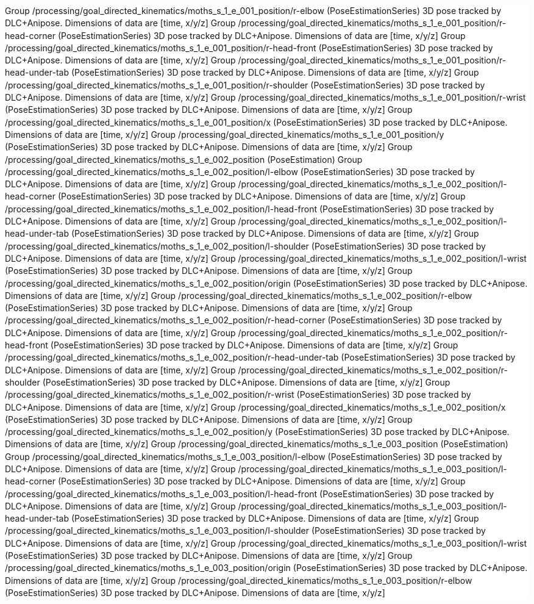   Group /processing/goal_directed_kinematics/moths_s_1_e_001_position/r-elbow (PoseEstimationSeries) 3D pose tracked by DLC+Anipose. Dimensions of data are [time, x/y/z]
  Group /processing/goal_directed_kinematics/moths_s_1_e_001_position/r-head-corner (PoseEstimationSeries) 3D pose tracked by DLC+Anipose. Dimensions of data are [time, x/y/z]
  Group /processing/goal_directed_kinematics/moths_s_1_e_001_position/r-head-front (PoseEstimationSeries) 3D pose tracked by DLC+Anipose. Dimensions of data are [time, x/y/z]
  Group /processing/goal_directed_kinematics/moths_s_1_e_001_position/r-head-under-tab (PoseEstimationSeries) 3D pose tracked by DLC+Anipose. Dimensions of data are [time, x/y/z]
  Group /processing/goal_directed_kinematics/moths_s_1_e_001_position/r-shoulder (PoseEstimationSeries) 3D pose tracked by DLC+Anipose. Dimensions of data are [time, x/y/z]
  Group /processing/goal_directed_kinematics/moths_s_1_e_001_position/r-wrist (PoseEstimationSeries) 3D pose tracked by DLC+Anipose. Dimensions of data are [time, x/y/z]
  Group /processing/goal_directed_kinematics/moths_s_1_e_001_position/x (PoseEstimationSeries) 3D pose tracked by DLC+Anipose. Dimensions of data are [time, x/y/z]
  Group /processing/goal_directed_kinematics/moths_s_1_e_001_position/y (PoseEstimationSeries) 3D pose tracked by DLC+Anipose. Dimensions of data are [time, x/y/z]
  Group /processing/goal_directed_kinematics/moths_s_1_e_002_position (PoseEstimation) 
  Group /processing/goal_directed_kinematics/moths_s_1_e_002_position/l-elbow (PoseEstimationSeries) 3D pose tracked by DLC+Anipose. Dimensions of data are [time, x/y/z]
  Group /processing/goal_directed_kinematics/moths_s_1_e_002_position/l-head-corner (PoseEstimationSeries) 3D pose tracked by DLC+Anipose. Dimensions of data are [time, x/y/z]
  Group /processing/goal_directed_kinematics/moths_s_1_e_002_position/l-head-front (PoseEstimationSeries) 3D pose tracked by DLC+Anipose. Dimensions of data are [time, x/y/z]
  Group /processing/goal_directed_kinematics/moths_s_1_e_002_position/l-head-under-tab (PoseEstimationSeries) 3D pose tracked by DLC+Anipose. Dimensions of data are [time, x/y/z]
  Group /processing/goal_directed_kinematics/moths_s_1_e_002_position/l-shoulder (PoseEstimationSeries) 3D pose tracked by DLC+Anipose. Dimensions of data are [time, x/y/z]
  Group /processing/goal_directed_kinematics/moths_s_1_e_002_position/l-wrist (PoseEstimationSeries) 3D pose tracked by DLC+Anipose. Dimensions of data are [time, x/y/z]
  Group /processing/goal_directed_kinematics/moths_s_1_e_002_position/origin (PoseEstimationSeries) 3D pose tracked by DLC+Anipose. Dimensions of data are [time, x/y/z]
  Group /processing/goal_directed_kinematics/moths_s_1_e_002_position/r-elbow (PoseEstimationSeries) 3D pose tracked by DLC+Anipose. Dimensions of data are [time, x/y/z]
  Group /processing/goal_directed_kinematics/moths_s_1_e_002_position/r-head-corner (PoseEstimationSeries) 3D pose tracked by DLC+Anipose. Dimensions of data are [time, x/y/z]
  Group /processing/goal_directed_kinematics/moths_s_1_e_002_position/r-head-front (PoseEstimationSeries) 3D pose tracked by DLC+Anipose. Dimensions of data are [time, x/y/z]
  Group /processing/goal_directed_kinematics/moths_s_1_e_002_position/r-head-under-tab (PoseEstimationSeries) 3D pose tracked by DLC+Anipose. Dimensions of data are [time, x/y/z]
  Group /processing/goal_directed_kinematics/moths_s_1_e_002_position/r-shoulder (PoseEstimationSeries) 3D pose tracked by DLC+Anipose. Dimensions of data are [time, x/y/z]
  Group /processing/goal_directed_kinematics/moths_s_1_e_002_position/r-wrist (PoseEstimationSeries) 3D pose tracked by DLC+Anipose. Dimensions of data are [time, x/y/z]
  Group /processing/goal_directed_kinematics/moths_s_1_e_002_position/x (PoseEstimationSeries) 3D pose tracked by DLC+Anipose. Dimensions of data are [time, x/y/z]
  Group /processing/goal_directed_kinematics/moths_s_1_e_002_position/y (PoseEstimationSeries) 3D pose tracked by DLC+Anipose. Dimensions of data are [time, x/y/z]
  Group /processing/goal_directed_kinematics/moths_s_1_e_003_position (PoseEstimation) 
  Group /processing/goal_directed_kinematics/moths_s_1_e_003_position/l-elbow (PoseEstimationSeries) 3D pose tracked by DLC+Anipose. Dimensions of data are [time, x/y/z]
  Group /processing/goal_directed_kinematics/moths_s_1_e_003_position/l-head-corner (PoseEstimationSeries) 3D pose tracked by DLC+Anipose. Dimensions of data are [time, x/y/z]
  Group /processing/goal_directed_kinematics/moths_s_1_e_003_position/l-head-front (PoseEstimationSeries) 3D pose tracked by DLC+Anipose. Dimensions of data are [time, x/y/z]
  Group /processing/goal_directed_kinematics/moths_s_1_e_003_position/l-head-under-tab (PoseEstimationSeries) 3D pose tracked by DLC+Anipose. Dimensions of data are [time, x/y/z]
  Group /processing/goal_directed_kinematics/moths_s_1_e_003_position/l-shoulder (PoseEstimationSeries) 3D pose tracked by DLC+Anipose. Dimensions of data are [time, x/y/z]
  Group /processing/goal_directed_kinematics/moths_s_1_e_003_position/l-wrist (PoseEstimationSeries) 3D pose tracked by DLC+Anipose. Dimensions of data are [time, x/y/z]
  Group /processing/goal_directed_kinematics/moths_s_1_e_003_position/origin (PoseEstimationSeries) 3D pose tracked by DLC+Anipose. Dimensions of data are [time, x/y/z]
  Group /processing/goal_directed_kinematics/moths_s_1_e_003_position/r-elbow (PoseEstimationSeries) 3D pose tracked by DLC+Anipose. Dimensions of data are [time, x/y/z]